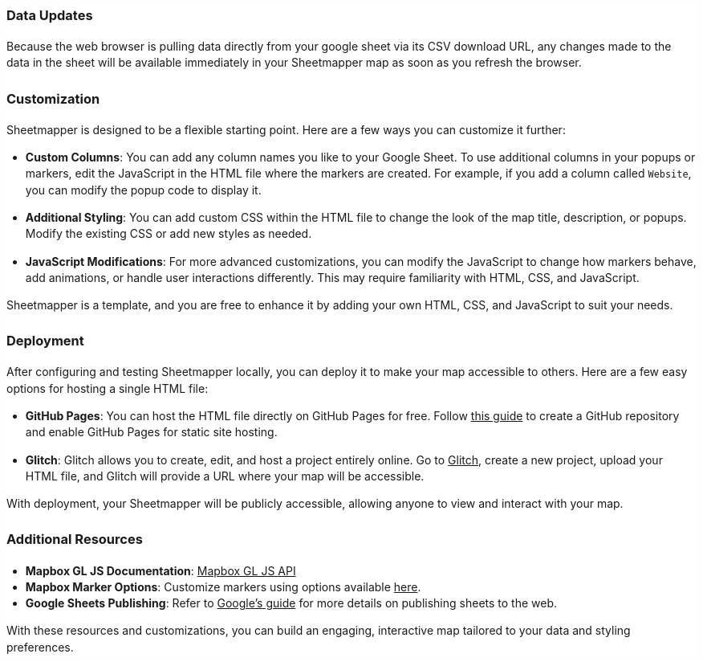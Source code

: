 ### Data Updates

Because the web browser is pulling data directly from your google sheet via its CSV download URL, any changes made to the data in the sheet will be available immediately in your Sheetmapper map as soon as you refresh the browser.

### Customization

Sheetmapper is designed to be a flexible starting point. Here are a few ways you can customize it further:

- **Custom Columns**: You can add any column names you like to your Google Sheet. To use additional columns in your popups or markers, edit the JavaScript in the HTML file where the markers are created. For example, if you add a column called `Website`, you can modify the popup code to display it.

- **Additional Styling**: You can add custom CSS within the HTML file to change the look of the map title, description, or popups. Modify the existing CSS or add new styles as needed.

- **JavaScript Modifications**: For more advanced customizations, you can modify the JavaScript to change how markers behave, add animations, or handle user interactions differently. This may require familiarity with HTML, CSS, and JavaScript.

Sheetmapper is a template, and you are free to enhance it by adding your own HTML, CSS, and JavaScript to suit your needs.

### Deployment

After configuring and testing Sheetmapper locally, you can deploy it to make your map accessible to others. Here are a few easy options for hosting a single HTML file:

- **GitHub Pages**: You can host the HTML file directly on GitHub Pages for free. Follow [this guide](https://docs.github.com/en/pages/quickstart) to create a GitHub repository and enable GitHub Pages for static site hosting.

- **Glitch**: Glitch allows you to create, edit, and host a project entirely online. Go to [Glitch](https://glitch.com/), create a new project, upload your HTML file, and Glitch will provide a URL where your map will be accessible.

With deployment, your Sheetmapper will be publicly accessible, allowing anyone to view and interact with your map.

### Additional Resources
- **Mapbox GL JS Documentation**: [Mapbox GL JS API](https://docs.mapbox.com/mapbox-gl-js/api/)
- **Mapbox Marker Options**: Customize markers using options available [here](https://docs.mapbox.com/mapbox-gl-js/api/markers/#marker).
- **Google Sheets Publishing**: Refer to [Google’s guide](https://support.google.com/docs/answer/183965) for more details on publishing sheets to the web.

With these resources and customizations, you can build an engaging, interactive map tailored to your data and styling preferences.

